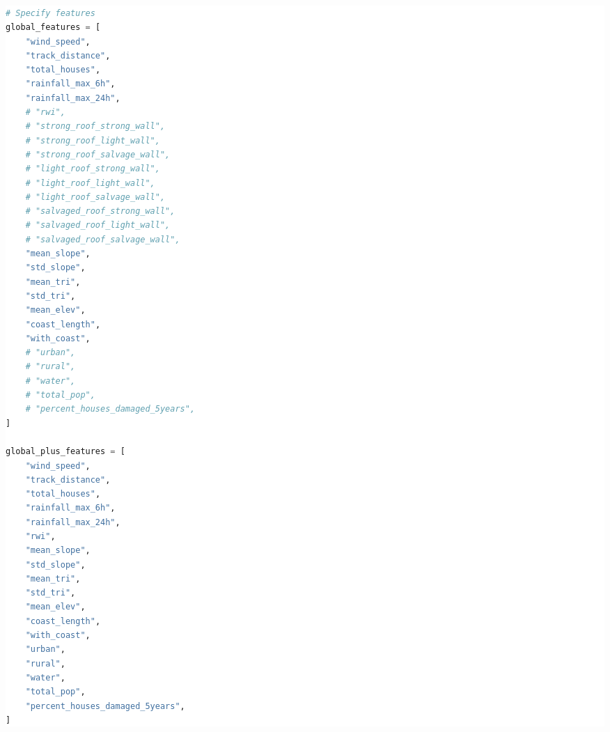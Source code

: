 


```python
# Specify features
global_features = [
    "wind_speed",
    "track_distance",
    "total_houses",
    "rainfall_max_6h",
    "rainfall_max_24h",
    # "rwi",
    # "strong_roof_strong_wall",
    # "strong_roof_light_wall",
    # "strong_roof_salvage_wall",
    # "light_roof_strong_wall",
    # "light_roof_light_wall",
    # "light_roof_salvage_wall",
    # "salvaged_roof_strong_wall",
    # "salvaged_roof_light_wall",
    # "salvaged_roof_salvage_wall",
    "mean_slope",
    "std_slope",
    "mean_tri",
    "std_tri",
    "mean_elev",
    "coast_length",
    "with_coast",
    # "urban",
    # "rural",
    # "water",
    # "total_pop",
    # "percent_houses_damaged_5years",
]

global_plus_features = [
    "wind_speed",
    "track_distance",
    "total_houses",
    "rainfall_max_6h",
    "rainfall_max_24h",
    "rwi",
    "mean_slope",
    "std_slope",
    "mean_tri",
    "std_tri",
    "mean_elev",
    "coast_length",
    "with_coast",
    "urban",
    "rural",
    "water",
    "total_pop",
    "percent_houses_damaged_5years",
]
```
